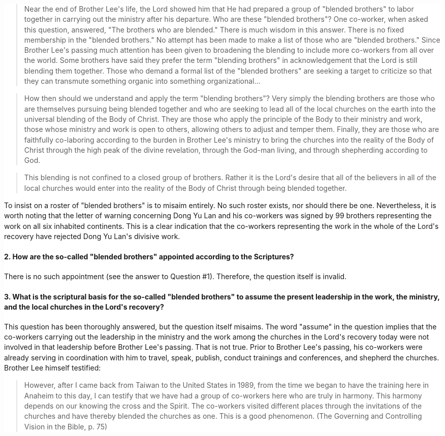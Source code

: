 > Near the end of Brother Lee's life, the Lord showed him that He had prepared a group of "blended brothers" to labor together in carrying out the ministry after his departure. Who are these "blended brothers"? One co-worker, when asked this question, answered, "The brothers who are blended." There is much wisdom in this answer. There is no fixed membership in the "blended brothers." No attempt has been made to make a list of those who are "blended brothers." Since Brother Lee's passing much attention has been given to broadening the blending to include more co-workers from all over the world. Some brothers have said they prefer the term "blending brothers" in acknowledgement that the Lord is still blending them together. Those who demand a formal list of the "blended brothers" are seeking a target to criticize so that they can transmute something organic into something organizational...

> How then should we understand and apply the term "blending brothers"? Very simply the blending brothers are those who are themselves pursuing being blended together and who are seeking to lead all of the local churches on the earth into the universal blending of the Body of Christ. They are those who apply the principle of the Body to their ministry and work, those whose ministry and work is open to others, allowing others to adjust and temper them. Finally, they are those who are faithfully co-laboring according to the burden in Brother Lee's ministry to bring the churches into the reality of the Body of Christ through the high peak of the divine revelation, through the God-man living, and through shepherding according to God.

> This blending is not confined to a closed group of brothers. Rather it is the Lord's desire that all of the believers in all of the local churches would enter into the reality of the Body of Christ through being blended together.

To insist on a roster of "blended brothers" is to misaim entirely. No such roster exists, nor should there be one. Nevertheless, it is worth noting that the letter of warning concerning Dong Yu Lan and his co-workers was signed by 99 brothers representing the work on all six inhabited continents. This is a clear indication that the co-workers representing the work in the whole of the Lord's recovery have rejected Dong Yu Lan's divisive work.

#### 2. How are the so-called "blended brothers" appointed according to the Scriptures?

There is no such appointment (see the answer to Question #1). Therefore, the question itself is invalid.

#### 3. What is the scriptural basis for the so-called "blended brothers" to assume the present leadership in the work, the ministry, and the local churches in the Lord's recovery?

This question has been thoroughly answered, but the question itself misaims. The word "assume" in the question implies that the co-workers carrying out the leadership in the ministry and the work among the churches in the Lord's recovery today were not involved in that leadership before Brother Lee's passing. That is not true. Prior to Brother Lee's passing, his co-workers were already serving in coordination with him to travel, speak, publish, conduct trainings and conferences, and shepherd the churches. Brother Lee himself testified:

> However, after I came back from Taiwan to the United States in 1989, from the time we began to have the training here in Anaheim to this day, I can testify that we have had a group of co-workers here who are truly in harmony. This harmony depends on our knowing the cross and the Spirit. The co-workers visited different places through the invitations of the churches and have thereby blended the churches as one. This is a good phenomenon. (The Governing and Controlling Vision in the Bible, p. 75)
